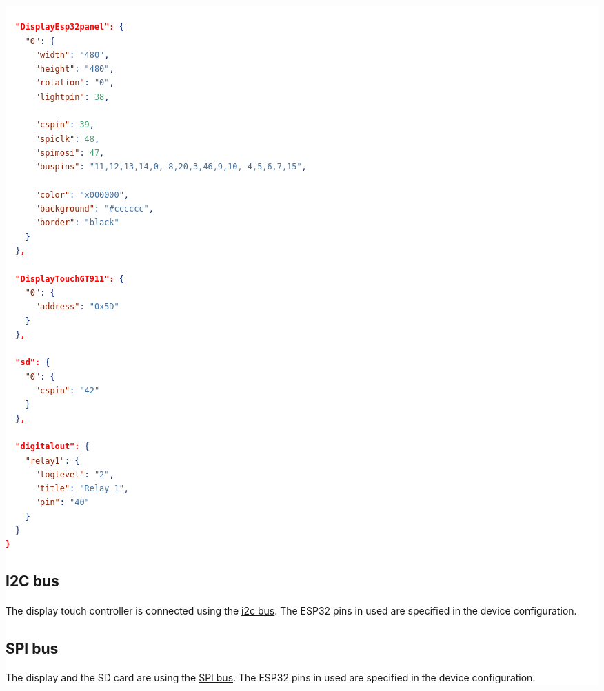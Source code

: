 ```json

  "DisplayEsp32panel": {
    "0": {
      "width": "480",
      "height": "480",
      "rotation": "0",
      "lightpin": 38,

      "cspin": 39,
      "spiclk": 48,
      "spimosi": 47,
      "buspins": "11,12,13,14,0, 8,20,3,46,9,10, 4,5,6,7,15",

      "color": "x000000",
      "background": "#cccccc",
      "border": "black"
    }
  },

  "DisplayTouchGT911": {
    "0": {
      "address": "0x5D"
    }
  },

  "sd": {
    "0": {
      "cspin": "42"
    }
  },

  "digitalout": {
    "relay1": {
      "loglevel": "2",
      "title": "Relay 1",
      "pin": "40"
    }
  }
}
```

## I2C bus

The display touch controller is connected using the [i2c bus](/dev/i2c.md). The ESP32 pins in used are specified in the device
configuration.

## SPI bus

The display and the SD card are using the [SPI bus](/dev/spi.md). The ESP32 pins in used are specified in the device configuration.
